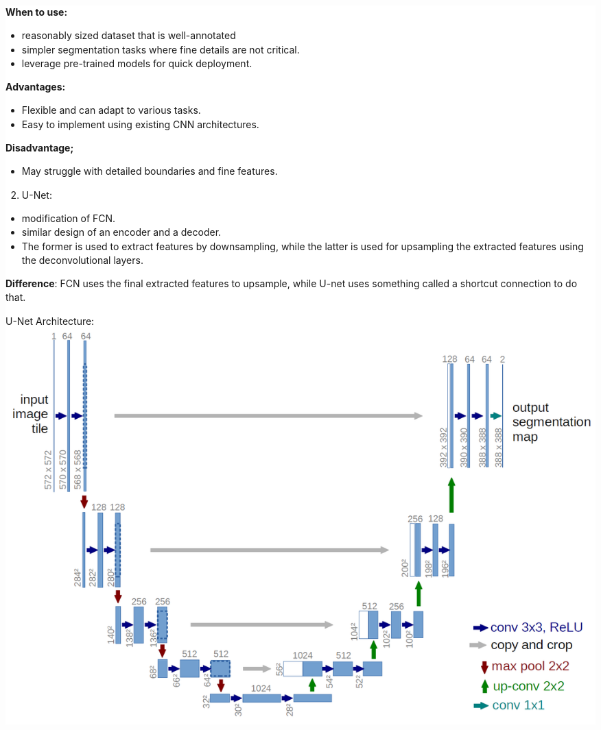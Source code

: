 **When to use:**
- reasonably sized dataset that is well-annotated
- simpler segmentation tasks where fine details are not critical.
- leverage pre-trained models for quick deployment.

**Advantages:**

- Flexible and can adapt to various tasks.
- Easy to implement using existing CNN architectures.

**Disadvantage;**
- May struggle with detailed boundaries and fine features.

2. U-Net:
- modification of FCN.
- similar design of an encoder and a decoder.
- The former is used to extract features by downsampling, while the latter is used for upsampling the extracted features using the deconvolutional layers. 

**Difference**:  FCN uses the final extracted features to upsample, while U-net uses something called a shortcut connection to do that.

U-Net Architecture:
    ![alt text](semantic_images/image-24.png)
